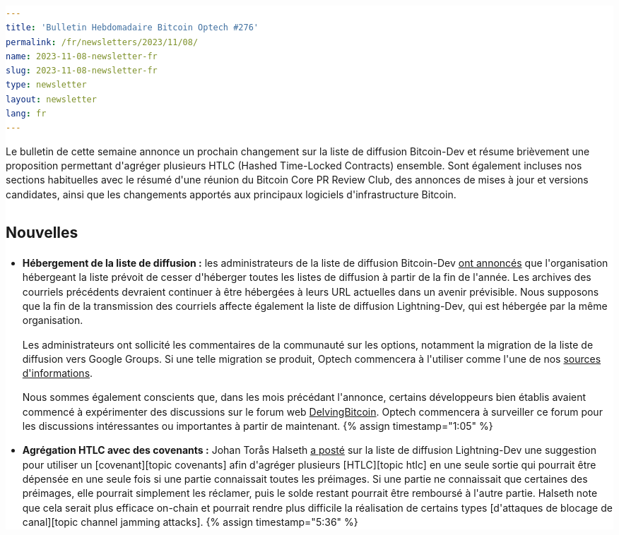 ```yaml
---
title: 'Bulletin Hebdomadaire Bitcoin Optech #276'
permalink: /fr/newsletters/2023/11/08/
name: 2023-11-08-newsletter-fr
slug: 2023-11-08-newsletter-fr
type: newsletter
layout: newsletter
lang: fr
---
```

Le bulletin de cette semaine annonce un prochain changement sur la liste de diffusion Bitcoin-Dev et résume brièvement une proposition
permettant d'agréger plusieurs HTLC (Hashed Time-Locked Contracts) ensemble. Sont également incluses nos sections habituelles avec le
résumé d'une réunion du Bitcoin Core PR Review Club, des annonces de mises à jour et versions candidates, ainsi que les changements
apportés aux principaux logiciels d'infrastructure Bitcoin.

## Nouvelles

- **Hébergement de la liste de diffusion :** les administrateurs de la liste de diffusion Bitcoin-Dev [ont annoncés][bishop lists] que
  l'organisation hébergeant la liste prévoit de cesser d'héberger toutes les listes de diffusion à partir de la fin de l'année.
  Les archives des courriels précédents devraient continuer à être hébergées à leurs URL actuelles dans un avenir prévisible.
  Nous supposons que la fin de la transmission des courriels affecte également la liste de diffusion Lightning-Dev, qui est hébergée
  par la même organisation.

    Les administrateurs ont sollicité les commentaires de la communauté sur les options, notamment la migration de la liste de diffusion
    vers Google Groups. Si une telle migration se produit, Optech commencera à l'utiliser comme l'une de nos [sources
    d'informations][sources].

    Nous sommes également conscients que, dans les mois précédant l'annonce, certains développeurs bien établis avaient commencé à
    expérimenter des discussions sur le forum web [DelvingBitcoin][]. Optech commencera à surveiller ce forum pour les discussions
    intéressantes ou importantes à partir de maintenant. {% assign timestamp="1:05" %}

- **Agrégation HTLC avec des covenants :** Johan Torås Halseth [a posté][halseth agg] sur la liste de diffusion Lightning-Dev une
  suggestion pour utiliser un [covenant][topic covenants] afin d'agréger plusieurs [HTLC][topic htlc] en une seule sortie qui pourrait
  être dépensée en une seule fois si une partie connaissait toutes les préimages. Si une partie ne connaissait que certaines des préimages,
  elle pourrait simplement les réclamer, puis le solde restant pourrait être remboursé à l'autre partie. Halseth note que cela serait
  plus efficace on-chain et pourrait rendre plus difficile la réalisation de certains types [d'attaques de blocage de
  canal][topic channel jamming attacks]. {% assign timestamp="5:36" %}


[bitcoin core 26.0rc2]: https://bitcoincore.org/bin/bitcoin-core-26.0/
[core lightning 23.11rc1]: https://github.com/ElementsProject/lightning/releases/tag/v23.11rc1
[lnd 0.17.1-beta.rc1]: https://github.com/lightningnetwork/lnd/releases/tag/v0.17.1-beta.rc1
[sources]: /internal/sources/
[bishop lists]: https://lists.linuxfoundation.org/pipermail/bitcoin-dev/2023-November/022134.html
[delvingbitcoin]: https://delvingbitcoin.org/
[halseth agg]: https://lists.linuxfoundation.org/pipermail/lightning-dev/2023-October/004181.html
[36c04c8ac]: https://github.com/lightning/bolts/pull/851/commits/36c04c8aca48e04d1fba64d968054eba221e63a1
[news253 stuck]: /fr/newsletters/2023/05/31/#eclair-2666
[bitcoin core pr review club]: https://bitcoincore.reviews/#upcoming-meetings
[26.0 testing]: https://github.com/bitcoin-core/bitcoin-devwiki/wiki/26.0-Testing-Guide-Topics
[review club 28368]: https://bitcoincore.reviews/28368
[pr 11775]: https://github.com/bitcoin/bitcoin/pull/11775
[tx add]: https://github.com/bitcoin/bitcoin/blob/eca2e430acf50f11da2220f56d13e20073a57c9b/src/validation.cpp#L1217
[tx remove]: https://github.com/bitcoin/bitcoin/blob/eca2e430acf50f11da2220f56d13e20073a57c9b/src/txmempool.cpp#L504
[BlockConnected]: https://github.com/bitcoin/bitcoin/blob/d53400e75e2a4573229dba7f1a0da88eb936811c/src/validationinterface.cpp#L227
[NewPoWValidBlock]: https://github.com/bitcoin/bitcoin/blob/d53400e75e2a4573229dba7f1a0da88eb936811c/src/validationinterface.cpp#L260
[l'engagement 4986edb]: https://github.com/bitcoin-core-review-club/bitcoin/commit/4986edb99f8aa73f72e87f3bdc09387c3e516197